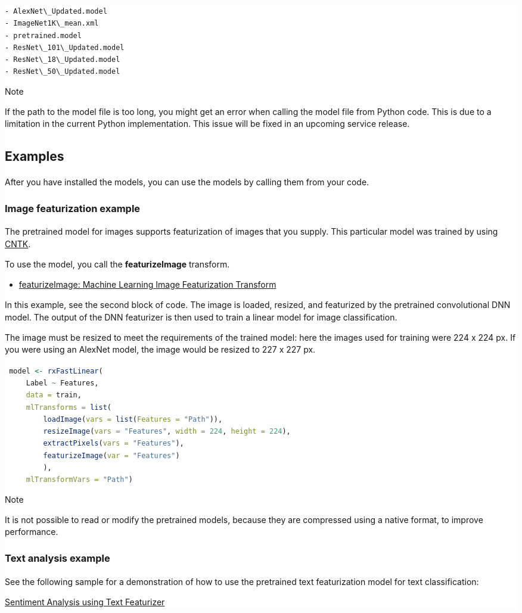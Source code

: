     - AlexNet\_Updated.model
    - ImageNet1K\_mean.xml
    - pretrained.model
    - ResNet\_101\_Updated.model
    - ResNet\_18\_Updated.model
    - ResNet\_50\_Updated.model


> [!NOTE]
> 
> If the path to the model file is too long, you might get an error when calling the model file from Python code. This is due to a limitation in the current Python implementation. This issue will be fixed in an upcoming service release.

## Examples

After you have installed the models, you can use the models by calling them from your code.

### Image featurization example

The pretrained model for images supports featurization of images that you supply. This particular model was trained by using [CNTK](https://docs.microsoft.com/cognitive-toolkit/). 

To use the model, you call the  **featurizeImage** transform.

+ [featurizeImage: Machine Learning Image Featurization Transform](https://docs.microsoft.com/r-server/r-reference/microsoftml/featurizeimage)

In this example, see the second block of code. The image is loaded, resized, and featurized by the pretrained convolutional DNN model. The output of the DNN featurizer is then used to train a linear model for image classification.

The image must be resized to meet the requirements of the trained model: here the images used for training were 224 x 224 px. If you were using an AlexNet model, the image would be resized to 227 x 227 px.

```R
 model <- rxFastLinear(
     Label ~ Features,
     data = train,
     mlTransforms = list(
         loadImage(vars = list(Features = "Path")),
         resizeImage(vars = "Features", width = 224, height = 224), 
         extractPixels(vars = "Features"),
         featurizeImage(var = "Features")
         ),
     mlTransformVars = "Path")
```

> [!NOTE]
> It is not possible to read or modify the pretrained models, because they are compressed using a native format, to improve performance.

### Text analysis example

See the following sample for a demonstration of how to use the pretrained text featurization model for text classification:

[Sentiment Analysis using Text Featurizer](https://github.com/Microsoft/microsoft-r/tree/master/microsoft-ml/Samples/101/BinaryClassification/SimpleSentimentAnalysis)
